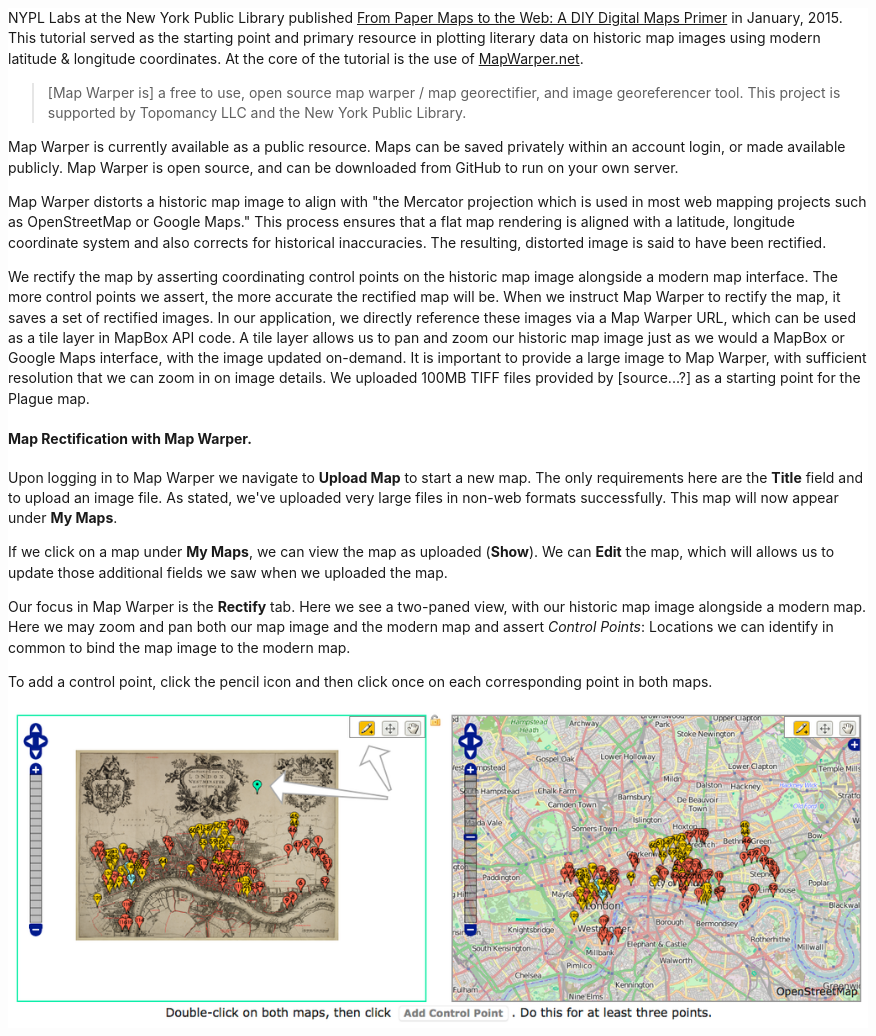 NYPL Labs at the New York Public Library published [From Paper Maps to the Web: A DIY Digital Maps Primer](http://www.nypl.org/blog/2015/01/05/web-maps-primer) in January, 2015. This tutorial served as the starting point and primary resource in plotting literary data on historic map images using modern latitude & longitude coordinates. At the core of the tutorial is the use of [MapWarper.net](http://mapwarper.net).

> [Map Warper is] a free to use, open source map warper / map georectifier, and image georeferencer tool. This project is supported by Topomancy LLC and the New York Public Library.

Map Warper is currently available as a public resource. Maps can be saved privately within an account login, or made available publicly. Map Warper is open source, and can be downloaded from GitHub to run on your own server.

Map Warper distorts a historic map image to align with "the Mercator projection which is used in most web mapping projects such as OpenStreetMap or Google Maps." This process ensures that a flat map rendering is aligned with a latitude, longitude coordinate system and also corrects for historical inaccuracies. The resulting, distorted image is said to have been rectified.

We rectify the map by asserting coordinating control points on the historic map image alongside a modern map interface. The more control points we assert, the more accurate the rectified map will be. When we instruct Map Warper to rectify the map, it saves a set of rectified images. In our application, we directly reference these images via a Map Warper URL, which can be used as a tile layer in MapBox API code. A tile layer allows us to pan and zoom our historic map image just as we would a MapBox or Google Maps interface, with the image updated on-demand. It is important to provide a large image to Map Warper, with sufficient resolution that we can zoom in on image details. We uploaded 100MB TIFF files provided by [source...?] as a starting point for the Plague map.

#### Map Rectification with Map Warper.

Upon logging in to Map Warper we navigate to **Upload Map** to start a new map. The only requirements here are the **Title** field and to upload an image file. As stated, we've uploaded very large files in non-web formats successfully. This map will now appear under **My Maps**.

If we click on a map under **My Maps**, we can view the map as uploaded (**Show**). We can **Edit** the map, which will allows us to update those additional fields we saw when we uploaded the map.

Our focus in Map Warper is the **Rectify** tab. Here we see a two-paned view, with our historic map image alongside a modern map. Here we may zoom and pan both our map image and the modern map and assert *Control Points*: Locations we can identify in common to bind the map image to the modern map.

To add a control point, click the pencil icon and then click once on each corresponding point in both maps.

![Adding control points](control-points.png)
